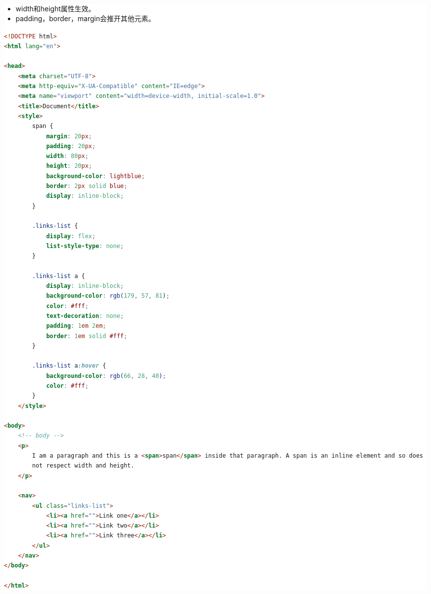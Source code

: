   - width和height属性生效。
  - padding，border，margin会推开其他元素。

```html
<!DOCTYPE html>
<html lang="en">

<head>
    <meta charset="UTF-8">
    <meta http-equiv="X-UA-Compatible" content="IE=edge">
    <meta name="viewport" content="width=device-width, initial-scale=1.0">
    <title>Document</title>
    <style>
        span {
            margin: 20px;
            padding: 20px;
            width: 80px;
            height: 20px;
            background-color: lightblue;
            border: 2px solid blue;
            display: inline-block;
        }

        .links-list {
            display: flex;
            list-style-type: none;
        }

        .links-list a {
            display: inline-block;
            background-color: rgb(179, 57, 81);
            color: #fff;
            text-decoration: none;
            padding: 1em 2em;
            border: 1em solid #fff;
        }

        .links-list a:hover {
            background-color: rgb(66, 28, 40);
            color: #fff;
        }
    </style>

<body>
    <!-- body -->
    <p>
        I am a paragraph and this is a <span>span</span> inside that paragraph. A span is an inline element and so does
        not respect width and height.
    </p>

    <nav>
        <ul class="links-list">
            <li><a href="">Link one</a></li>
            <li><a href="">Link two</a></li>
            <li><a href="">Link three</a></li>
        </ul>
    </nav>
</body>

</html>
```
